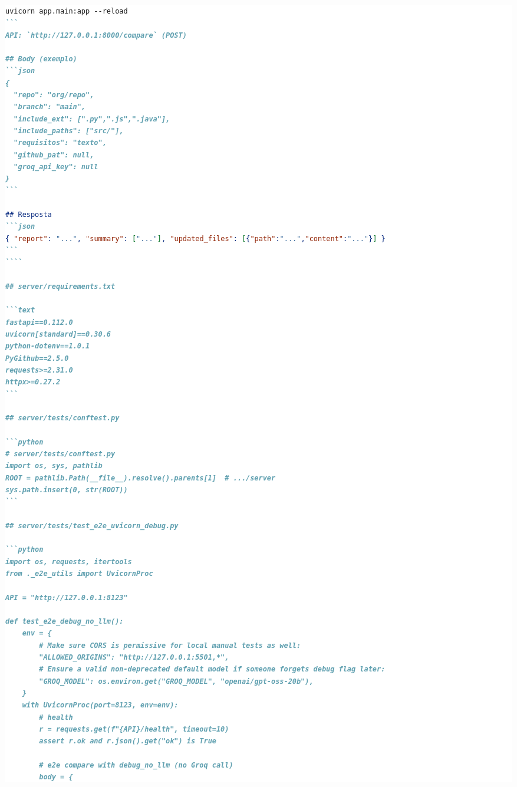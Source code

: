 `````markdown
uvicorn app.main:app --reload
```
API: `http://127.0.0.1:8000/compare` (POST)

## Body (exemplo)
```json
{
  "repo": "org/repo",
  "branch": "main",
  "include_ext": [".py",".js",".java"],
  "include_paths": ["src/"],
  "requisitos": "texto",
  "github_pat": null,
  "groq_api_key": null
}
```

## Resposta
```json
{ "report": "...", "summary": ["..."], "updated_files": [{"path":"...","content":"..."}] }
```
````

## server/requirements.txt

```text
fastapi==0.112.0
uvicorn[standard]==0.30.6
python-dotenv==1.0.1
PyGithub==2.5.0
requests>=2.31.0
httpx>=0.27.2
```

## server/tests/conftest.py

```python
# server/tests/conftest.py
import os, sys, pathlib
ROOT = pathlib.Path(__file__).resolve().parents[1]  # .../server
sys.path.insert(0, str(ROOT))
```

## server/tests/test_e2e_uvicorn_debug.py

```python
import os, requests, itertools
from ._e2e_utils import UvicornProc

API = "http://127.0.0.1:8123"

def test_e2e_debug_no_llm():
    env = {
        # Make sure CORS is permissive for local manual tests as well:
        "ALLOWED_ORIGINS": "http://127.0.0.1:5501,*",
        # Ensure a valid non-deprecated default model if someone forgets debug flag later:
        "GROQ_MODEL": os.environ.get("GROQ_MODEL", "openai/gpt-oss-20b"),
    }
    with UvicornProc(port=8123, env=env):
        # health
        r = requests.get(f"{API}/health", timeout=10)
        assert r.ok and r.json().get("ok") is True

        # e2e compare with debug_no_llm (no Groq call)
        body = {
`````